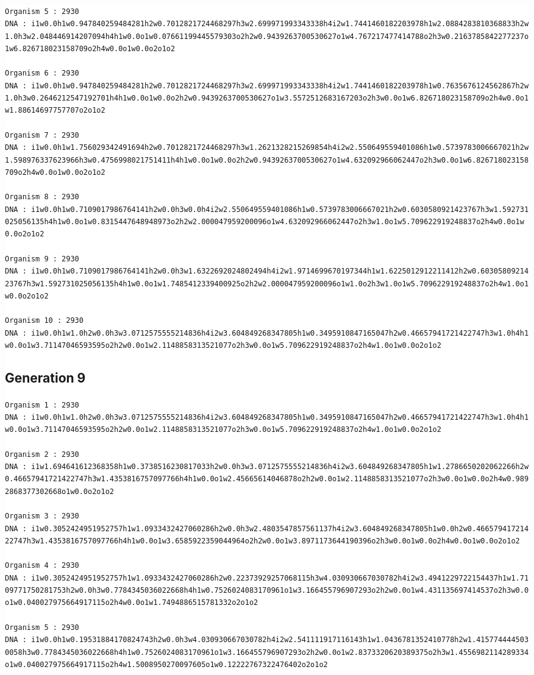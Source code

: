     Organism 5 : 2930
    DNA : i1w0.0h1w0.947840259484281h2w0.7012821724468297h3w2.699971993343338h4i2w1.7441460182203978h1w2.0884283810368833h2w1.0h3w2.048446914207094h4h1w0.0o1w0.07661199445579303o2h2w0.9439263700530627o1w4.767217477414788o2h3w0.2163785842277237o1w6.826718023158709o2h4w0.0o1w0.0o2o1o2

    Organism 6 : 2930
    DNA : i1w0.0h1w0.947840259484281h2w0.7012821724468297h3w2.699971993343338h4i2w1.7441460182203978h1w0.7635676124562867h2w1.0h3w0.2646212547192701h4h1w0.0o1w0.0o2h2w0.9439263700530627o1w3.5572512683167203o2h3w0.0o1w6.826718023158709o2h4w0.0o1w1.88614697757707o2o1o2

    Organism 7 : 2930
    DNA : i1w0.0h1w1.756029342491694h2w0.7012821724468297h3w1.2621328215269854h4i2w2.550649559401086h1w0.5739783006667021h2w1.598976337623966h3w0.4756998021751411h4h1w0.0o1w0.0o2h2w0.9439263700530627o1w4.632092966062447o2h3w0.0o1w6.826718023158709o2h4w0.0o1w0.0o2o1o2

    Organism 8 : 2930
    DNA : i1w0.0h1w0.7109017986764141h2w0.0h3w0.0h4i2w2.550649559401086h1w0.5739783006667021h2w0.6030580921423767h3w1.592731025056135h4h1w0.0o1w0.8315447648948973o2h2w2.000047959200096o1w4.632092966062447o2h3w1.0o1w5.709622919248837o2h4w0.0o1w0.0o2o1o2

    Organism 9 : 2930
    DNA : i1w0.0h1w0.7109017986764141h2w0.0h3w1.6322692024802494h4i2w1.9714699670197344h1w1.6225012912211412h2w0.6030580921423767h3w1.592731025056135h4h1w0.0o1w1.7485412339400925o2h2w2.000047959200096o1w1.0o2h3w1.0o1w5.709622919248837o2h4w1.0o1w0.0o2o1o2

    Organism 10 : 2930
    DNA : i1w0.0h1w1.0h2w0.0h3w3.0712575555214836h4i2w3.604849268347805h1w0.3495910847165047h2w0.46657941721422747h3w1.0h4h1w0.0o1w3.71147046593595o2h2w0.0o1w2.1148858313521077o2h3w0.0o1w5.709622919248837o2h4w1.0o1w0.0o2o1o2


## Generation 9
    Organism 1 : 2930
    DNA : i1w0.0h1w1.0h2w0.0h3w3.0712575555214836h4i2w3.604849268347805h1w0.3495910847165047h2w0.46657941721422747h3w1.0h4h1w0.0o1w3.71147046593595o2h2w0.0o1w2.1148858313521077o2h3w0.0o1w5.709622919248837o2h4w1.0o1w0.0o2o1o2

    Organism 2 : 2930
    DNA : i1w1.694641612368358h1w0.3738516230817033h2w0.0h3w3.0712575555214836h4i2w3.604849268347805h1w1.2786650202062266h2w0.46657941721422747h3w1.4353816757097766h4h1w0.0o1w2.45665614046878o2h2w0.0o1w2.1148858313521077o2h3w0.0o1w0.0o2h4w0.9892868377302668o1w0.0o2o1o2

    Organism 3 : 2930
    DNA : i1w0.3052424951952757h1w1.0933432427060286h2w0.0h3w2.4803547857561137h4i2w3.604849268347805h1w0.0h2w0.46657941721422747h3w1.4353816757097766h4h1w0.0o1w3.6585922359044964o2h2w0.0o1w3.8971173644190396o2h3w0.0o1w0.0o2h4w0.0o1w0.0o2o1o2

    Organism 4 : 2930
    DNA : i1w0.3052424951952757h1w1.0933432427060286h2w0.22373929257068115h3w4.030930667030782h4i2w3.4941229722154437h1w1.7109771750281753h2w0.0h3w0.7784345036022668h4h1w0.7526024083170961o1w3.166455796907293o2h2w0.0o1w4.431135697414537o2h3w0.0o1w0.040027975664917115o2h4w0.0o1w1.7494886515781332o2o1o2

    Organism 5 : 2930
    DNA : i1w0.0h1w0.19531884170824743h2w0.0h3w4.030930667030782h4i2w2.541111917116143h1w1.0436781352410778h2w1.4157744445030058h3w0.7784345036022668h4h1w0.7526024083170961o1w3.166455796907293o2h2w0.0o1w2.8373320620389375o2h3w1.4556982114289334o1w0.040027975664917115o2h4w1.5008950270097605o1w0.12222767322476402o2o1o2
